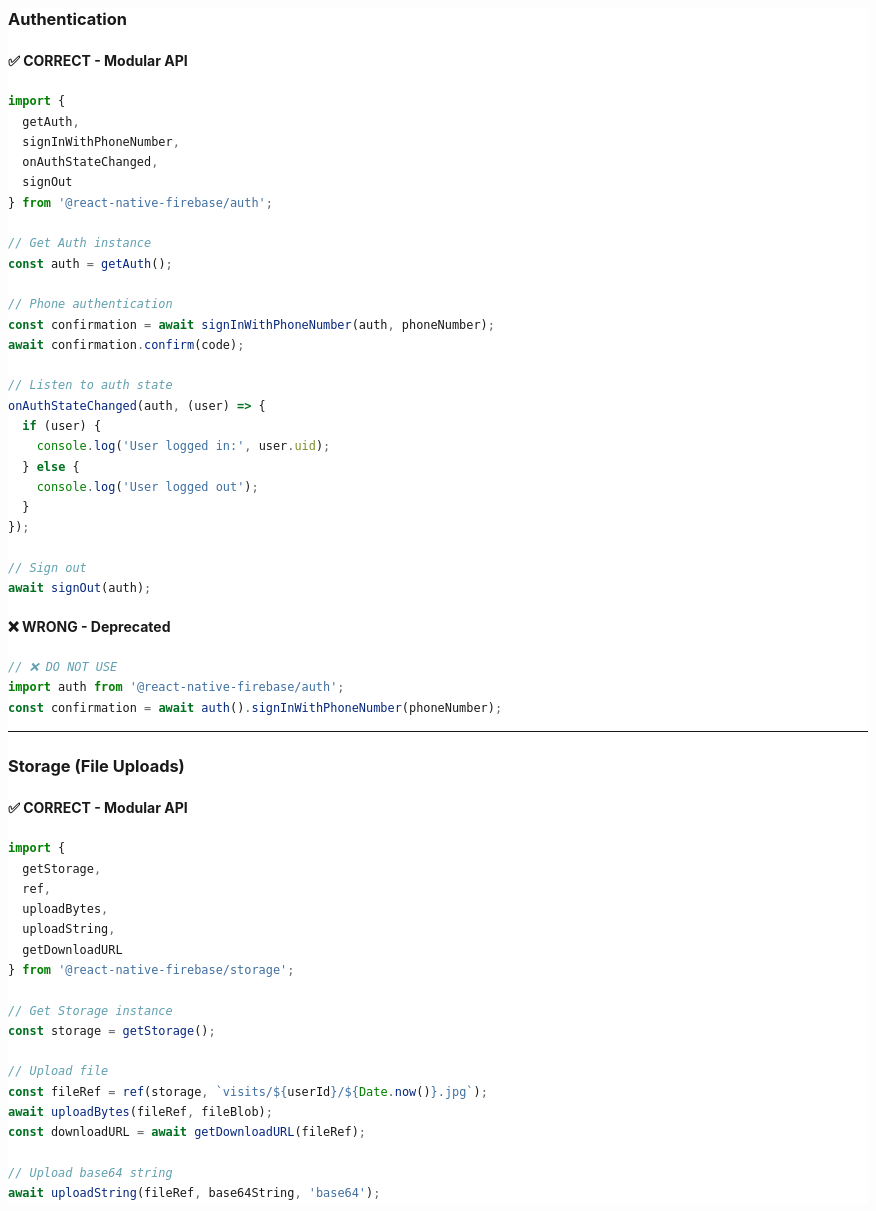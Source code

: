 
### Authentication

#### ✅ CORRECT - Modular API

```typescript
import {
  getAuth,
  signInWithPhoneNumber,
  onAuthStateChanged,
  signOut
} from '@react-native-firebase/auth';

// Get Auth instance
const auth = getAuth();

// Phone authentication
const confirmation = await signInWithPhoneNumber(auth, phoneNumber);
await confirmation.confirm(code);

// Listen to auth state
onAuthStateChanged(auth, (user) => {
  if (user) {
    console.log('User logged in:', user.uid);
  } else {
    console.log('User logged out');
  }
});

// Sign out
await signOut(auth);
```

#### ❌ WRONG - Deprecated

```typescript
// ❌ DO NOT USE
import auth from '@react-native-firebase/auth';
const confirmation = await auth().signInWithPhoneNumber(phoneNumber);
```

---

### Storage (File Uploads)

#### ✅ CORRECT - Modular API

```typescript
import {
  getStorage,
  ref,
  uploadBytes,
  uploadString,
  getDownloadURL
} from '@react-native-firebase/storage';

// Get Storage instance
const storage = getStorage();

// Upload file
const fileRef = ref(storage, `visits/${userId}/${Date.now()}.jpg`);
await uploadBytes(fileRef, fileBlob);
const downloadURL = await getDownloadURL(fileRef);

// Upload base64 string
await uploadString(fileRef, base64String, 'base64');
```